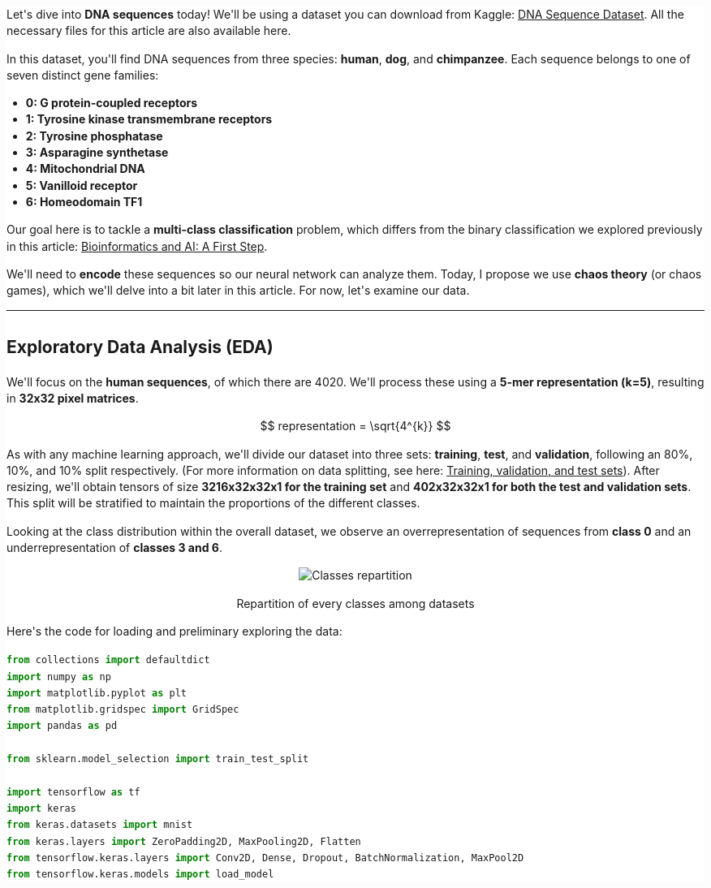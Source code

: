 Let's dive into **DNA sequences** today! We'll be using a dataset you can download from Kaggle: [DNA Sequence Dataset](https://www.kaggle.com/datasets/nageshsingh/dna-sequence-dataset). All the necessary files for this article are also available here.

In this dataset, you'll find DNA sequences from three species: **human**, **dog**, and **chimpanzee**. Each sequence belongs to one of seven distinct gene families:

* **0: G protein-coupled receptors**
* **1: Tyrosine kinase transmembrane receptors**
* **2: Tyrosine phosphatase**
* **3: Asparagine synthetase**
* **4: Mitochondrial DNA**
* **5: Vanilloid receptor**
* **6: Homeodomain TF1**

Our goal here is to tackle a **multi-class classification** problem, which differs from the binary classification we explored previously in this article: [Bioinformatics and AI: A First Step](/posts/2023/06/blog-post-1/).




We'll need to **encode** these sequences so our neural network can analyze them. Today, I propose we use **chaos theory** (or chaos games), which we'll delve into a bit later in this article. For now, let's examine our data.

---

## Exploratory Data Analysis (EDA)

We'll focus on the **human sequences**, of which there are 4020. We'll process these using a **5-mer representation (k=5)**, resulting in **32x32 pixel matrices**.

$$
representation = \sqrt{4^{k}}
$$

As with any machine learning approach, we'll divide our dataset into three sets: **training**, **test**, and **validation**, following an 80%, 10%, and 10% split respectively. (For more information on data splitting, see here: [Training, validation, and test sets](https://fr.wikipedia.org/wiki/Jeux_d%27entrainement,_de_validation_et_de_test)). After resizing, we'll obtain tensors of size **3216x32x32x1 for the training set** and **402x32x32x1 for both the test and validation sets**. This split will be stratified to maintain the proportions of the different classes.

Looking at the class distribution within the overall dataset, we observe an overrepresentation of sequences from **class 0** and an underrepresentation of **classes 3 and 6**.

<div style="text-align: center;">
  <img src="/images/post_images/article_2/EDA.pnga" alt="Classes repartition">
  <p>Repartition of every classes among datasets</p>
</div>

Here's the code for loading and preliminary exploring the data:

```python
from collections import defaultdict
import numpy as np
import matplotlib.pyplot as plt
from matplotlib.gridspec import GridSpec
import pandas as pd

from sklearn.model_selection import train_test_split

import tensorflow as tf
import keras
from keras.datasets import mnist
from keras.layers import ZeroPadding2D, MaxPooling2D, Flatten
from tensorflow.keras.layers import Conv2D, Dense, Dropout, BatchNormalization, MaxPool2D
from tensorflow.keras.models import load_model
```
